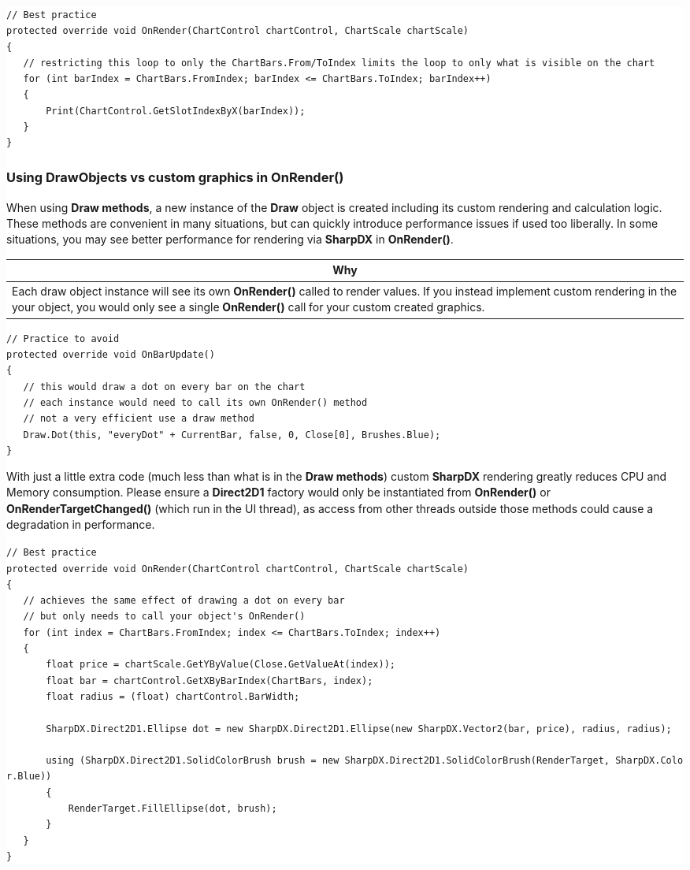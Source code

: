```jsx-150469391 csharp
// Best practice
protected override void OnRender(ChartControl chartControl, ChartScale chartScale)
{
   // restricting this loop to only the ChartBars.From/ToIndex limits the loop to only what is visible on the chart
   for (int barIndex = ChartBars.FromIndex; barIndex <= ChartBars.ToIndex; barIndex++)
   {
       Print(ChartControl.GetSlotIndexByX(barIndex));
   }
}

```

### Using **DrawObjects** vs custom graphics in **OnRender()**

When using **Draw methods**, a new instance of the **Draw** object is created including its custom rendering and calculation logic. These methods are convenient in many situations, but can quickly introduce performance issues if used too liberally. In some situations, you may see better performance for rendering via **SharpDX** in **OnRender()**.

| Why |
| --- |
| Each draw object instance will see its own **OnRender()** called to render values. If you instead implement custom rendering in the your object, you would only see a single **OnRender()** call for your custom created graphics. |

```jsx-150469391 csharp
// Practice to avoid
protected override void OnBarUpdate()
{
   // this would draw a dot on every bar on the chart
   // each instance would need to call its own OnRender() method
   // not a very efficient use a draw method
   Draw.Dot(this, "everyDot" + CurrentBar, false, 0, Close[0], Brushes.Blue);
}

```

With just a little extra code (much less than what is in the **Draw methods**) custom **SharpDX** rendering greatly reduces CPU and Memory consumption. Please ensure a **Direct2D1** factory would only be instantiated from **OnRender()** or **OnRenderTargetChanged()** (which run in the UI thread), as access from other threads outside those methods could cause a degradation in performance.

```jsx-150469391 csharp
// Best practice
protected override void OnRender(ChartControl chartControl, ChartScale chartScale)
{
   // achieves the same effect of drawing a dot on every bar
   // but only needs to call your object's OnRender()
   for (int index = ChartBars.FromIndex; index <= ChartBars.ToIndex; index++)
   {
       float price = chartScale.GetYByValue(Close.GetValueAt(index));
       float bar = chartControl.GetXByBarIndex(ChartBars, index);
       float radius = (float) chartControl.BarWidth;

       SharpDX.Direct2D1.Ellipse dot = new SharpDX.Direct2D1.Ellipse(new SharpDX.Vector2(bar, price), radius, radius);

       using (SharpDX.Direct2D1.SolidColorBrush brush = new SharpDX.Direct2D1.SolidColorBrush(RenderTarget, SharpDX.Color.Blue))
       {
           RenderTarget.FillEllipse(dot, brush);
       }
   }
}

```